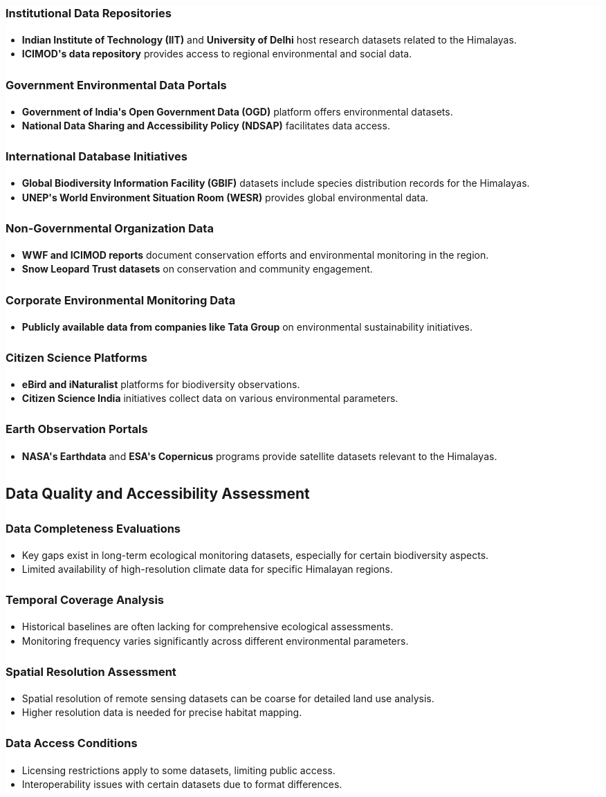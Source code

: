 ### Institutional Data Repositories
- **Indian Institute of Technology (IIT)** and **University of Delhi** host research datasets related to the Himalayas.
- **ICIMOD's data repository** provides access to regional environmental and social data.

### Government Environmental Data Portals
- **Government of India's Open Government Data (OGD)** platform offers environmental datasets.
- **National Data Sharing and Accessibility Policy (NDSAP)** facilitates data access.

### International Database Initiatives
- **Global Biodiversity Information Facility (GBIF)** datasets include species distribution records for the Himalayas.
- **UNEP's World Environment Situation Room (WESR)** provides global environmental data.

### Non-Governmental Organization Data
- **WWF and ICIMOD reports** document conservation efforts and environmental monitoring in the region.
- **Snow Leopard Trust datasets** on conservation and community engagement.

### Corporate Environmental Monitoring Data
- **Publicly available data from companies like Tata Group** on environmental sustainability initiatives.

### Citizen Science Platforms
- **eBird and iNaturalist** platforms for biodiversity observations.
- **Citizen Science India** initiatives collect data on various environmental parameters.

### Earth Observation Portals
- **NASA's Earthdata** and **ESA's Copernicus** programs provide satellite datasets relevant to the Himalayas.

## Data Quality and Accessibility Assessment

### Data Completeness Evaluations
- Key gaps exist in long-term ecological monitoring datasets, especially for certain biodiversity aspects.
- Limited availability of high-resolution climate data for specific Himalayan regions.

### Temporal Coverage Analysis
- Historical baselines are often lacking for comprehensive ecological assessments.
- Monitoring frequency varies significantly across different environmental parameters.

### Spatial Resolution Assessment
- Spatial resolution of remote sensing datasets can be coarse for detailed land use analysis.
- Higher resolution data is needed for precise habitat mapping.

### Data Access Conditions
- Licensing restrictions apply to some datasets, limiting public access.
- Interoperability issues with certain datasets due to format differences.
